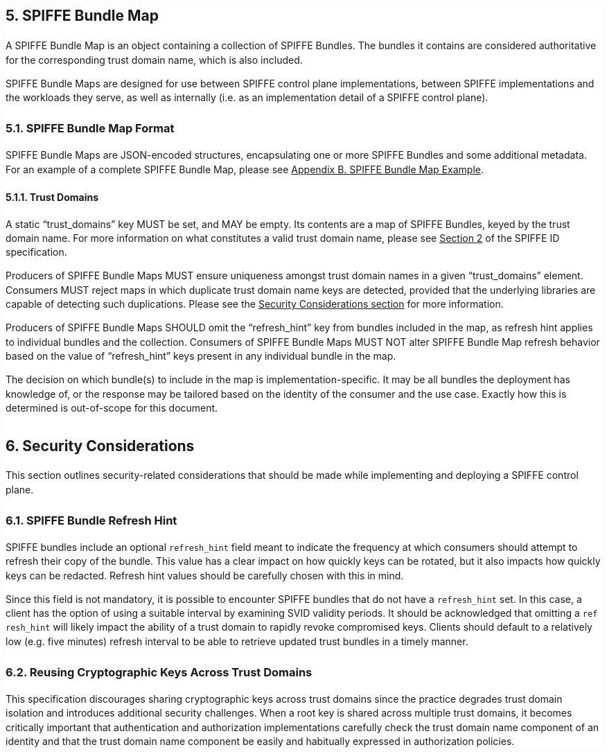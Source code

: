## 5. SPIFFE Bundle Map
A SPIFFE Bundle Map is an object containing a collection of SPIFFE Bundles. The bundles it contains are considered authoritative for the corresponding trust domain name, which is also included.

SPIFFE Bundle Maps are designed for use between SPIFFE control plane implementations, between SPIFFE implementations and the workloads they serve, as well as internally (i.e. as an implementation detail of a SPIFFE control plane).

### 5.1. SPIFFE Bundle Map Format
SPIFFE Bundle Maps are JSON-encoded structures, encapsulating one or more SPIFFE Bundles and some additional metadata. For an example of a complete SPIFFE Bundle Map, please see [Appendix B. SPIFFE Bundle Map Example](#appendix-b-spiffe-bundle-map-example).

#### 5.1.1. Trust Domains
A static “trust_domains” key MUST be set, and MAY be empty. Its contents are a map of SPIFFE Bundles, keyed by the trust domain name. For more information on what constitutes a valid trust domain name, please see [Section 2][1] of the SPIFFE ID specification.

Producers of SPIFFE Bundle Maps MUST ensure uniqueness amongst trust domain names in a given “trust_domains” element. Consumers MUST reject maps in which duplicate trust domain name keys are detected, provided that the underlying libraries are capable of detecting such duplications. Please see the [Security Considerations section](#63-json-key-duplication) for more information.

Producers of SPIFFE Bundle Maps SHOULD omit the “refresh_hint” key from bundles included in the map, as refresh hint applies to individual bundles and the collection. Consumers of SPIFFE Bundle Maps MUST NOT alter SPIFFE Bundle Map refresh behavior based on the value of “refresh_hint” keys present in any individual bundle in the map.

The decision on which bundle(s) to include in the map is implementation-specific. It may be all bundles the deployment has knowledge of, or the response may be tailored based on the identity of the consumer and the use case. Exactly how this is determined is out-of-scope for this document.

## 6. Security Considerations
This section outlines security-related considerations that should be made while implementing and deploying a SPIFFE control plane.

### 6.1. SPIFFE Bundle Refresh Hint
SPIFFE bundles include an optional `refresh_hint` field meant to indicate the frequency at which consumers should attempt to refresh their copy of the bundle. This value has a clear impact on how quickly keys can be rotated, but it also impacts how quickly keys can be redacted. Refresh hint values should be carefully chosen with this in mind.

Since this field is not mandatory, it is possible to encounter SPIFFE bundles that do not have a `refresh_hint` set. In this case, a client has the option of using a suitable interval by examining SVID validity periods. It should be acknowledged that omitting a `refresh_hint` will likely impact the ability of a trust domain to rapidly revoke compromised keys. Clients should default to a relatively low (e.g. five minutes) refresh interval to be able to retrieve updated trust bundles in a timely manner.

### 6.2. Reusing Cryptographic Keys Across Trust Domains
This specification discourages sharing cryptographic keys across trust domains since the practice degrades trust domain isolation and introduces additional security challenges. When a root key is shared across multiple trust domains, it becomes critically important that authentication and authorization implementations carefully check the trust domain name component of an identity and that the trust domain name component be easily and habitually expressed in authorization policies.


[1]: https://github.com/spiffe/spiffe/blob/master/standards/SPIFFE-ID.md#2-spiffe-identity
[2]: https://github.com/spiffe/spiffe/blob/master/standards/SPIFFE-ID.md#3-spiffe-verifiable-identity-document
[3]: https://github.com/spiffe/spiffe/blob/master/standards/SPIFFE_Workload_API.md
[4]: https://tools.ietf.org/html/rfc7517
[5]: https://tools.ietf.org/html/rfc7517#section-5
[6]: https://tools.ietf.org/html/rfc7517#section-4.1
[7]: https://openid.net/connect/
[8]: https://github.com/spiffe/spiffe/blob/master/standards/X509-SVID.md
[9]: https://tools.ietf.org/html/rfc8555
[10]: https://tools.ietf.org/html/rfc7517#section-4.7
[11]: https://tools.ietf.org/html/rfc7518#section-6
[12]: https://tools.ietf.org/html/rfc8259